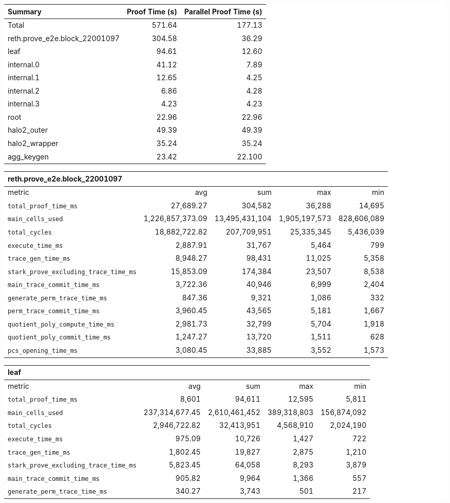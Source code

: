 | Summary | Proof Time (s) | Parallel Proof Time (s) |
|:---|---:|---:|
| Total |  571.64 |  177.13 |
| reth.prove_e2e.block_22001097 |  304.58 |  36.29 |
| leaf |  94.61 |  12.60 |
| internal.0 |  41.12 |  7.89 |
| internal.1 |  12.65 |  4.25 |
| internal.2 |  6.86 |  4.28 |
| internal.3 |  4.23 |  4.23 |
| root |  22.96 |  22.96 |
| halo2_outer |  49.39 |  49.39 |
| halo2_wrapper |  35.24 |  35.24 |
| agg_keygen |  23.42 |  22.100 |


| reth.prove_e2e.block_22001097 |||||
|:---|---:|---:|---:|---:|
|metric|avg|sum|max|min|
| `total_proof_time_ms ` |  27,689.27 |  304,582 |  36,288 |  14,695 |
| `main_cells_used     ` |  1,226,857,373.09 |  13,495,431,104 |  1,905,197,573 |  828,606,089 |
| `total_cycles        ` |  18,882,722.82 |  207,709,951 |  25,335,345 |  5,436,039 |
| `execute_time_ms     ` |  2,887.91 |  31,767 |  5,464 |  799 |
| `trace_gen_time_ms   ` |  8,948.27 |  98,431 |  11,025 |  5,358 |
| `stark_prove_excluding_trace_time_ms` |  15,853.09 |  174,384 |  23,507 |  8,538 |
| `main_trace_commit_time_ms` |  3,722.36 |  40,946 |  6,999 |  2,404 |
| `generate_perm_trace_time_ms` |  847.36 |  9,321 |  1,086 |  332 |
| `perm_trace_commit_time_ms` |  3,960.45 |  43,565 |  5,181 |  1,667 |
| `quotient_poly_compute_time_ms` |  2,981.73 |  32,799 |  5,704 |  1,918 |
| `quotient_poly_commit_time_ms` |  1,247.27 |  13,720 |  1,511 |  628 |
| `pcs_opening_time_ms ` |  3,080.45 |  33,885 |  3,552 |  1,573 |

| leaf |||||
|:---|---:|---:|---:|---:|
|metric|avg|sum|max|min|
| `total_proof_time_ms ` |  8,601 |  94,611 |  12,595 |  5,811 |
| `main_cells_used     ` |  237,314,677.45 |  2,610,461,452 |  389,318,803 |  156,874,092 |
| `total_cycles        ` |  2,946,722.82 |  32,413,951 |  4,568,910 |  2,024,190 |
| `execute_time_ms     ` |  975.09 |  10,726 |  1,427 |  722 |
| `trace_gen_time_ms   ` |  1,802.45 |  19,827 |  2,875 |  1,210 |
| `stark_prove_excluding_trace_time_ms` |  5,823.45 |  64,058 |  8,293 |  3,879 |
| `main_trace_commit_time_ms` |  905.82 |  9,964 |  1,366 |  557 |
| `generate_perm_trace_time_ms` |  340.27 |  3,743 |  501 |  217 |